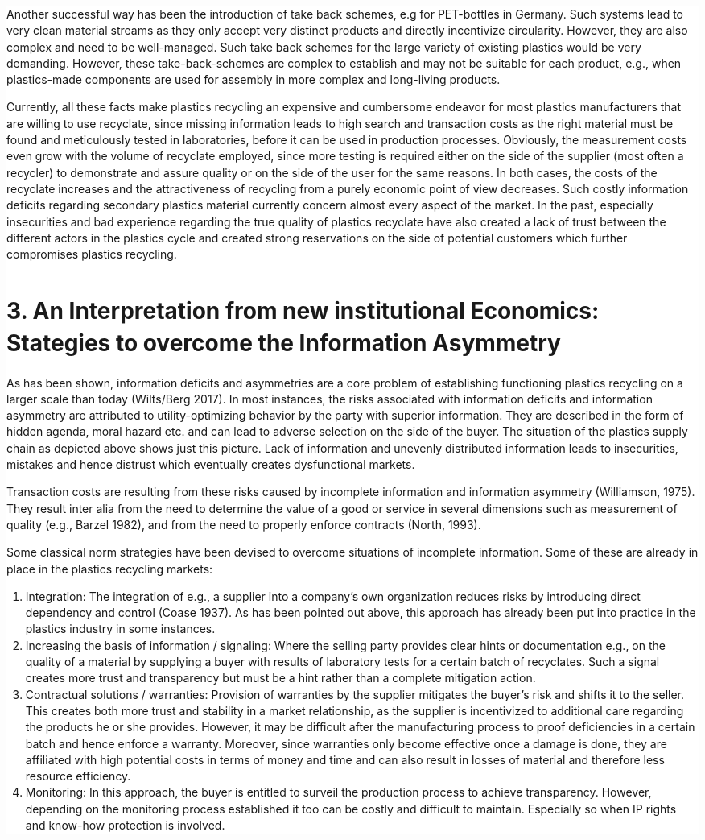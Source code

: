 Another successful way has been the introduction of take back schemes, e.g for PET-bottles in Germany. Such systems lead to very clean material streams as they only accept very distinct products and directly incentivize circularity. However, they are also complex and need to be well-managed. Such take back schemes for the large variety of existing plastics would be very demanding. However, these take-back-schemes are complex to establish and may not be suitable for each product, e.g., when plastics-made components are used for assembly in more complex and long-living products.

Currently, all these facts make plastics recycling an expensive and cumbersome endeavor for most plastics manufacturers that are willing to use recyclate, since missing information leads to high search and transaction costs as the right material must be found and meticulously tested in laboratories, before it can be used in production processes. Obviously, the measurement costs even grow with the volume of recyclate employed, since more testing is required either on the side of the supplier (most often a recycler) to demonstrate and assure quality or on the side of the user for the same reasons. In both cases, the costs of the recyclate increases and the attractiveness of recycling from a purely economic point of view decreases. Such costly information deficits regarding secondary plastics material currently concern almost every aspect of the market. In the past, especially insecurities and bad experience regarding the true quality of plastics recyclate have also created a lack of trust between the different actors in the plastics cycle and created strong reservations on the side of potential customers which further compromises plastics recycling.
# 3. An Interpretation from new institutional Economics: Stategies to overcome the Information Asymmetry
As has been shown, information deficits and asymmetries are a core problem of establishing functioning plastics recycling on a larger scale than today (Wilts/Berg 2017). In most instances, the risks associated with information deficits and information asymmetry are attributed to utility-optimizing behavior by the party with superior information. They are described in the form of hidden agenda, moral hazard etc. and can lead to adverse selection on the side of the buyer. The situation of the plastics supply chain as depicted above shows just this picture. Lack of information and unevenly distributed information leads to insecurities, mistakes and hence distrust which eventually creates dysfunctional markets.

Transaction costs are resulting from these risks caused by incomplete information and information asymmetry (Williamson, 1975). They result inter alia from the need to determine the value of a good or service in several dimensions such as measurement of quality (e.g., Barzel 1982), and from the need to properly enforce contracts (North, 1993). 

Some classical norm strategies have been devised to overcome situations of incomplete information. Some of these are already in place in the plastics recycling markets:

1. Integration: The integration of e.g., a supplier into a company’s own organization reduces risks by introducing direct dependency and control (Coase 1937). As has been pointed out above, this approach has already been put into practice in the plastics industry in some instances.
2.	Increasing the basis of information / signaling: Where the selling party provides clear hints or documentation e.g., on the quality of a material by supplying a buyer with results of laboratory tests for a certain batch of recyclates. Such a signal creates more trust and transparency but must be a hint rather than a complete mitigation action.
3.	Contractual solutions / warranties: Provision of warranties by the supplier mitigates the buyer’s risk and shifts it to the seller. This creates both more trust and stability in a market relationship, as the supplier is incentivized to additional care regarding the products he or she provides. However, it may be difficult after the manufacturing process to proof deficiencies in a certain batch and hence enforce a warranty. Moreover, since warranties only become effective once a damage is done, they are affiliated with high potential costs in terms of money and time and can also result in losses of material and therefore less resource efficiency.
4.	Monitoring: In this approach, the buyer is entitled to surveil the production process to achieve transparency. However, depending on the monitoring process established it too can be costly and difficult to maintain. Especially so when IP rights and know-how protection is involved.
